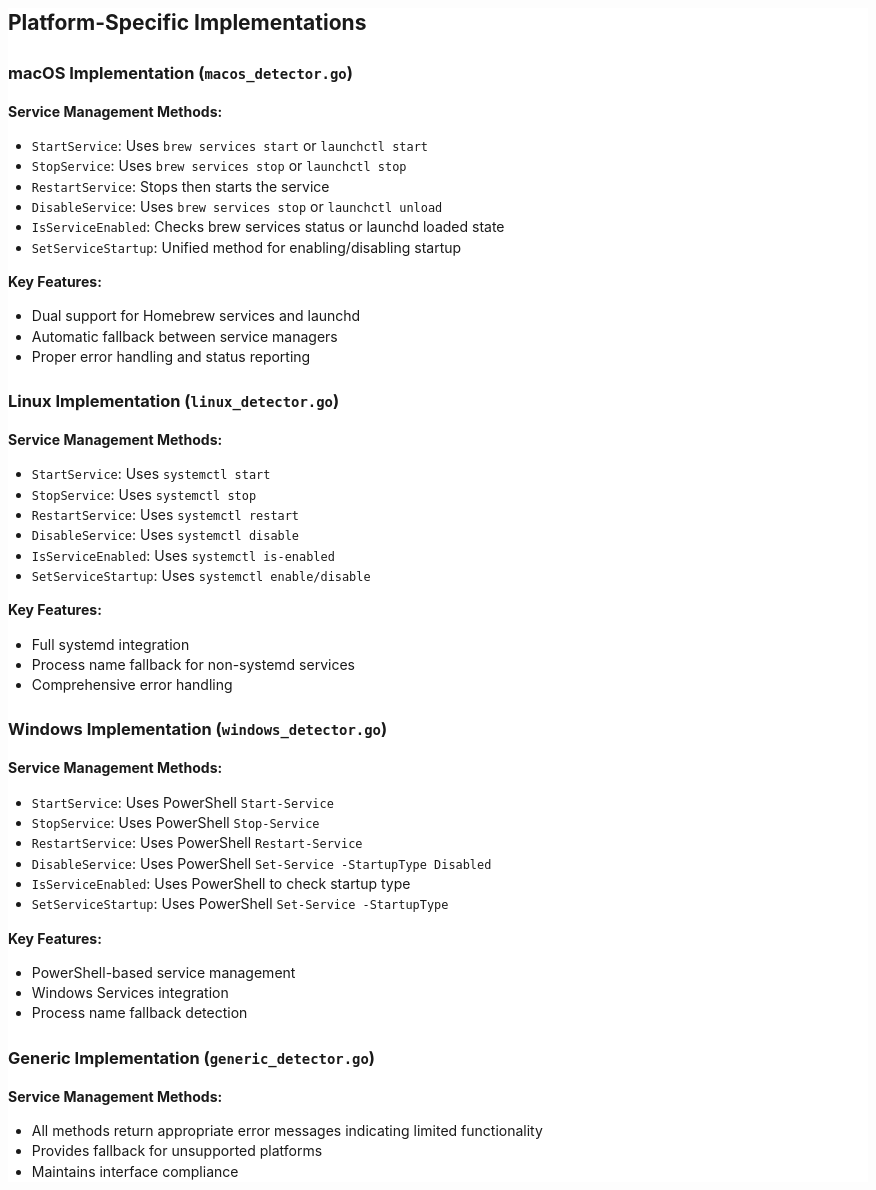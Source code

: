 ```go
```

## Platform-Specific Implementations

### macOS Implementation (`macos_detector.go`)

**Service Management Methods:**
- `StartService`: Uses `brew services start` or `launchctl start`
- `StopService`: Uses `brew services stop` or `launchctl stop`
- `RestartService`: Stops then starts the service
- `DisableService`: Uses `brew services stop` or `launchctl unload`
- `IsServiceEnabled`: Checks brew services status or launchd loaded state
- `SetServiceStartup`: Unified method for enabling/disabling startup

**Key Features:**
- Dual support for Homebrew services and launchd
- Automatic fallback between service managers
- Proper error handling and status reporting

### Linux Implementation (`linux_detector.go`)

**Service Management Methods:**
- `StartService`: Uses `systemctl start`
- `StopService`: Uses `systemctl stop`
- `RestartService`: Uses `systemctl restart`
- `DisableService`: Uses `systemctl disable`
- `IsServiceEnabled`: Uses `systemctl is-enabled`
- `SetServiceStartup`: Uses `systemctl enable/disable`

**Key Features:**
- Full systemd integration
- Process name fallback for non-systemd services
- Comprehensive error handling

### Windows Implementation (`windows_detector.go`)

**Service Management Methods:**
- `StartService`: Uses PowerShell `Start-Service`
- `StopService`: Uses PowerShell `Stop-Service`
- `RestartService`: Uses PowerShell `Restart-Service`
- `DisableService`: Uses PowerShell `Set-Service -StartupType Disabled`
- `IsServiceEnabled`: Uses PowerShell to check startup type
- `SetServiceStartup`: Uses PowerShell `Set-Service -StartupType`

**Key Features:**
- PowerShell-based service management
- Windows Services integration
- Process name fallback detection

### Generic Implementation (`generic_detector.go`)

**Service Management Methods:**
- All methods return appropriate error messages indicating limited functionality
- Provides fallback for unsupported platforms
- Maintains interface compliance
